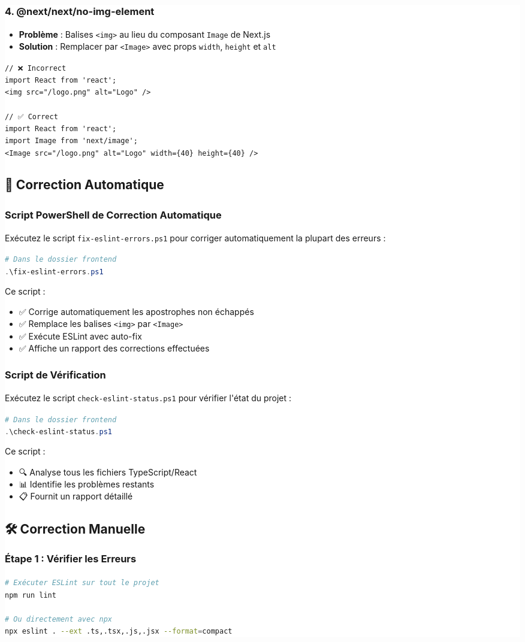 ### 4. **@next/next/no-img-element**
- **Problème** : Balises `<img>` au lieu du composant `Image` de Next.js
- **Solution** : Remplacer par `<Image>` avec props `width`, `height` et `alt`

```tsx
// ❌ Incorrect
import React from 'react';
<img src="/logo.png" alt="Logo" />

// ✅ Correct
import React from 'react';
import Image from 'next/image';
<Image src="/logo.png" alt="Logo" width={40} height={40} />
```

## 🚀 Correction Automatique

### Script PowerShell de Correction Automatique

Exécutez le script `fix-eslint-errors.ps1` pour corriger automatiquement la plupart des erreurs :

```powershell
# Dans le dossier frontend
.\fix-eslint-errors.ps1
```

Ce script :
- ✅ Corrige automatiquement les apostrophes non échappés
- ✅ Remplace les balises `<img>` par `<Image>`
- ✅ Exécute ESLint avec auto-fix
- ✅ Affiche un rapport des corrections effectuées

### Script de Vérification

Exécutez le script `check-eslint-status.ps1` pour vérifier l'état du projet :

```powershell
# Dans le dossier frontend
.\check-eslint-status.ps1
```

Ce script :
- 🔍 Analyse tous les fichiers TypeScript/React
- 📊 Identifie les problèmes restants
- 📋 Fournit un rapport détaillé

## 🛠️ Correction Manuelle

### Étape 1 : Vérifier les Erreurs

```bash
# Exécuter ESLint sur tout le projet
npm run lint

# Ou directement avec npx
npx eslint . --ext .ts,.tsx,.js,.jsx --format=compact
```
